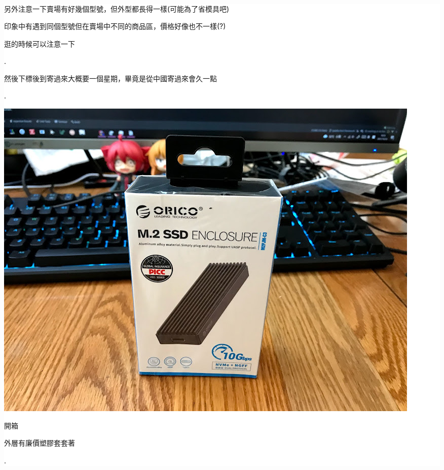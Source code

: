 另外注意一下賣場有好幾個型號，但外型都長得一樣(可能為了省模具吧)

印象中有遇到同個型號但在賣場中不同的商品區，價格好像也不一樣(?)

逛的時候可以注意一下

.

然後下標後到寄過來大概要一個星期，畢竟是從中國寄過來會久一點

.

![](res/2021-10-02-16-36-27.png)

開箱

外層有廉價塑膠套套著

.
